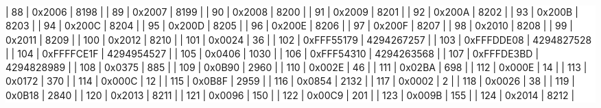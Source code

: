 |      88 | 0x2006      |        8198 |
|      89 | 0x2007      |        8199 |
|      90 | 0x2008      |        8200 |
|      91 | 0x2009      |        8201 |
|      92 | 0x200A      |        8202 |
|      93 | 0x200B      |        8203 |
|      94 | 0x200C      |        8204 |
|      95 | 0x200D      |        8205 |
|      96 | 0x200E      |        8206 |
|      97 | 0x200F      |        8207 |
|      98 | 0x2010      |        8208 |
|      99 | 0x2011      |        8209 |
|     100 | 0x2012      |        8210 |
|     101 | 0x0024      |          36 |
|     102 | 0xFFF55179  |  4294267257 |
|     103 | 0xFFFDDE08  |  4294827528 |
|     104 | 0xFFFFCE1F  |  4294954527 |
|     105 | 0x0406      |        1030 |
|     106 | 0xFFF54310  |  4294263568 |
|     107 | 0xFFFDE3BD  |  4294828989 |
|     108 | 0x0375      |         885 |
|     109 | 0x0B90      |        2960 |
|     110 | 0x002E      |          46 |
|     111 | 0x02BA      |         698 |
|     112 | 0x000E      |          14 |
|     113 | 0x0172      |         370 |
|     114 | 0x000C      |          12 |
|     115 | 0x0B8F      |        2959 |
|     116 | 0x0854      |        2132 |
|     117 | 0x0002      |           2 |
|     118 | 0x0026      |          38 |
|     119 | 0x0B18      |        2840 |
|     120 | 0x2013      |        8211 |
|     121 | 0x0096      |         150 |
|     122 | 0x00C9      |         201 |
|     123 | 0x009B      |         155 |
|     124 | 0x2014      |        8212 |